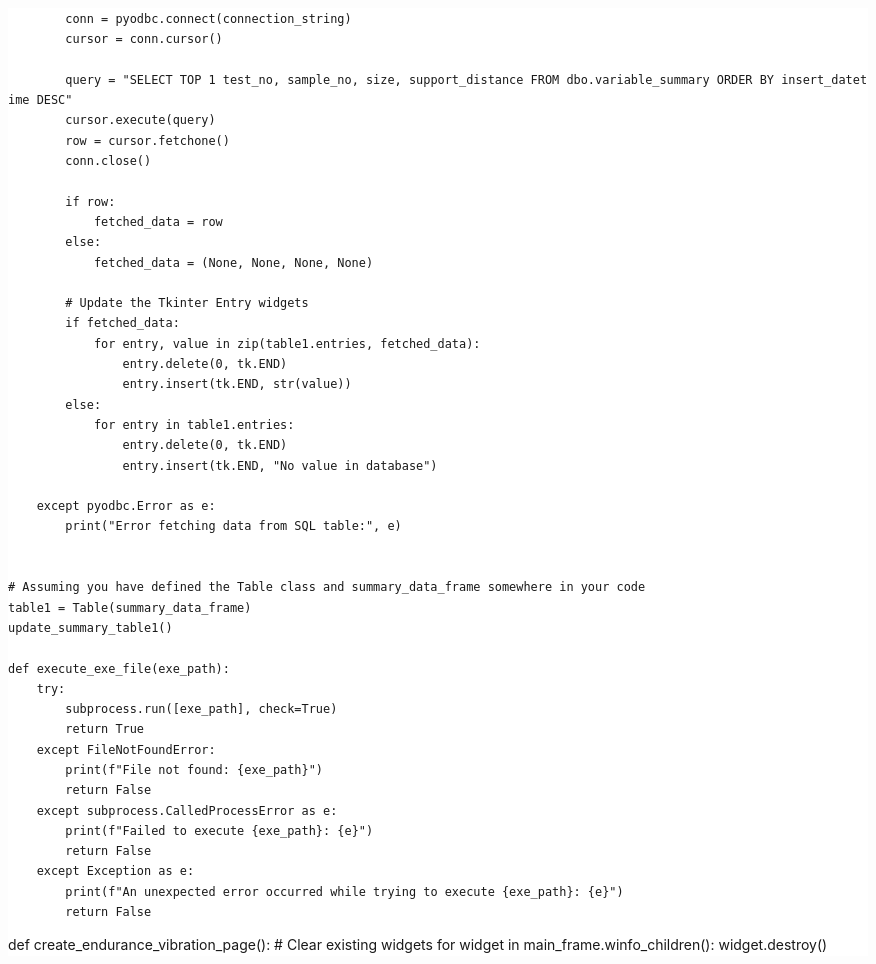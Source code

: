             conn = pyodbc.connect(connection_string)
            cursor = conn.cursor()
            
            query = "SELECT TOP 1 test_no, sample_no, size, support_distance FROM dbo.variable_summary ORDER BY insert_datetime DESC"
            cursor.execute(query)
            row = cursor.fetchone()
            conn.close()
            
            if row:
                fetched_data = row
            else:
                fetched_data = (None, None, None, None)

            # Update the Tkinter Entry widgets
            if fetched_data:
                for entry, value in zip(table1.entries, fetched_data):
                    entry.delete(0, tk.END)
                    entry.insert(tk.END, str(value))
            else:
                for entry in table1.entries:
                    entry.delete(0, tk.END)
                    entry.insert(tk.END, "No value in database")

        except pyodbc.Error as e:
            print("Error fetching data from SQL table:", e)


    # Assuming you have defined the Table class and summary_data_frame somewhere in your code
    table1 = Table(summary_data_frame)
    update_summary_table1()

    def execute_exe_file(exe_path):
        try:
            subprocess.run([exe_path], check=True)
            return True
        except FileNotFoundError:
            print(f"File not found: {exe_path}")
            return False
        except subprocess.CalledProcessError as e:
            print(f"Failed to execute {exe_path}: {e}")
            return False
        except Exception as e:
            print(f"An unexpected error occurred while trying to execute {exe_path}: {e}")
            return False

def create_endurance_vibration_page():
    # Clear existing widgets
    for widget in main_frame.winfo_children():
        widget.destroy()
    